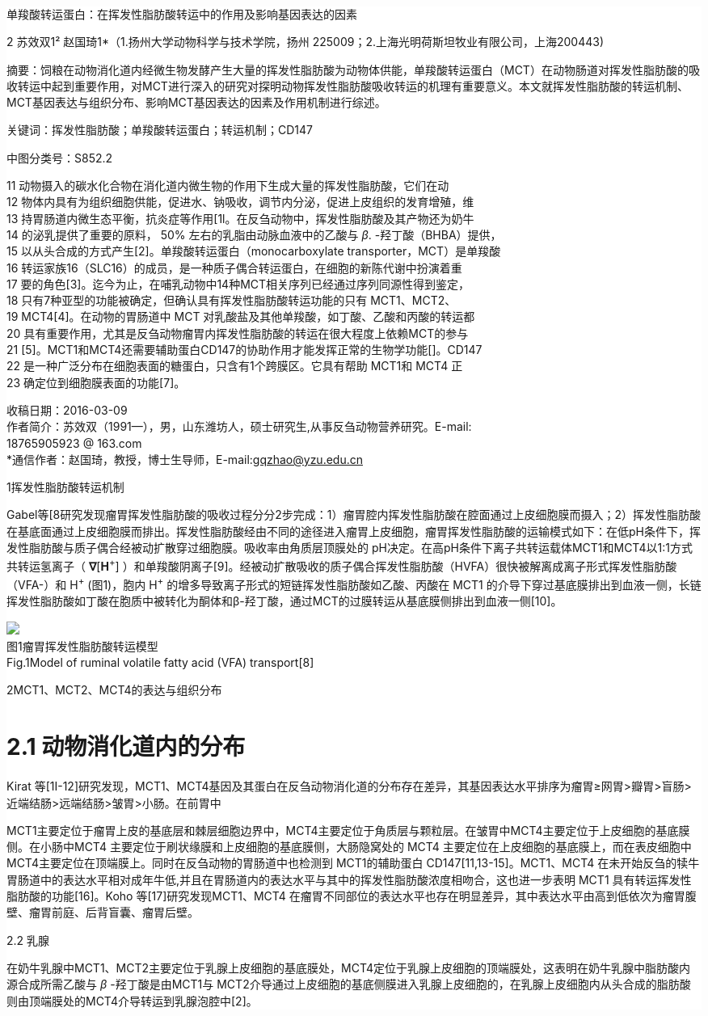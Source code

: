 单羧酸转运蛋白：在挥发性脂肪酸转运中的作用及影响基因表达的因素

2 苏效双1² 赵国琦1\*（1.扬州大学动物科学与技术学院，扬州 225009；2.上海光明荷斯坦牧业有限公司，上海200443)

摘要：饲粮在动物消化道内经微生物发酵产生大量的挥发性脂肪酸为动物体供能，单羧酸转运蛋白（MCT）在动物肠道对挥发性脂肪酸的吸收转运中起到重要作用，对MCT进行深入的研究对探明动物挥发性脂肪酸吸收转运的机理有重要意义。本文就挥发性脂肪酸的转运机制、MCT基因表达与组织分布、影响MCT基因表达的因素及作用机制进行综述。

关键词：挥发性脂肪酸；单羧酸转运蛋白；转运机制；CD147

中图分类号：S852.2

11 动物摄入的碳水化合物在消化道内微生物的作用下生成大量的挥发性脂肪酸，它们在动  
12 物体内具有为组织细胞供能，促进水、钠吸收，调节内分泌，促进上皮组织的发育增殖，维  
13 持胃肠道内微生态平衡，抗炎症等作用[1l。在反刍动物中，挥发性脂肪酸及其产物还为奶牛  
14 的泌乳提供了重要的原料， $5 0 \%$ 左右的乳脂由动脉血液中的乙酸与 $\beta \mathrm { . }$ -羟丁酸（BHBA）提供，  
15 以从头合成的方式产生[2]。单羧酸转运蛋白（monocarboxylate transporter，MCT）是单羧酸  
16 转运家族16（SLC16）的成员，是一种质子偶合转运蛋白，在细胞的新陈代谢中扮演着重  
17 要的角色[3]。迄今为止，在哺乳动物中14种MCT相关序列已经通过序列同源性得到鉴定，  
18 只有7种亚型的功能被确定，但确认具有挥发性脂肪酸转运功能的只有 MCT1、MCT2、  
19 MCT4[4]。在动物的胃肠道中 MCT 对乳酸盐及其他单羧酸，如丁酸、乙酸和丙酸的转运都  
20 具有重要作用，尤其是反刍动物瘤胃内挥发性脂肪酸的转运在很大程度上依赖MCT的参与  
21 [5]。MCT1和MCT4还需要辅助蛋白CD147的协助作用才能发挥正常的生物学功能[]。CD147  
22 是一种广泛分布在细胞表面的糖蛋白，只含有1个跨膜区。它具有帮助 MCT1和 MCT4 正  
23 确定位到细胞膜表面的功能[7]。

收稿日期：2016-03-09  
作者简介：苏效双（1991—），男，山东潍坊人，硕士研究生,从事反刍动物营养研究。E-mail:  
18765905923 @ 163.com  
\*通信作者：赵国琦，教授，博士生导师，E-mail:gqzhao@yzu.edu.cn

1挥发性脂肪酸转运机制

Gabel等[8研究发现瘤胃挥发性脂肪酸的吸收过程分分2步完成：1）瘤胃腔内挥发性脂肪酸在腔面通过上皮细胞膜而摄入；2）挥发性脂肪酸在基底面通过上皮细胞膜而排出。挥发性脂肪酸经由不同的途径进入瘤胃上皮细胞，瘤胃挥发性脂肪酸的运输模式如下：在低pH条件下，挥发性脂肪酸与质子偶合经被动扩散穿过细胞膜。吸收率由角质层顶膜处的 pH决定。在高pH条件下离子共转运载体MCT1和MCT4以1:1方式共转运氢离子（ $\mathbf { \nabla } [ \mathbf { H } ^ { + } ]$ ）和单羧酸阴离子[9]。经被动扩散吸收的质子偶合挥发性脂肪酸（HVFA）很快被解离成离子形式挥发性脂肪酸（VFA-）和 $\mathrm { H ^ { + } }$ (图1)，胞内 $\mathrm { H ^ { + } }$ 的增多导致离子形式的短链挥发性脂肪酸如乙酸、丙酸在 MCT1 的介导下穿过基底膜排出到血液一侧，长链挥发性脂肪酸如丁酸在胞质中被转化为酮体和β-羟丁酸，通过MCT的过膜转运从基底膜侧排出到血液一侧[10]。

![](images/4d20501150447b0a981b0a2cc35014488765dda19fc7f801a1c40a9a328acb2f.jpg)  
图1瘤胃挥发性脂肪酸转运模型  
Fig.1Model of ruminal volatile fatty acid (VFA) transport[8]

2MCT1、MCT2、MCT4的表达与组织分布

# 2.1 动物消化道内的分布

Kirat 等[1I-12]研究发现，MCT1、MCT4基因及其蛋白在反刍动物消化道的分布存在差异，其基因表达水平排序为瘤胃≥网胃>瓣胃>盲肠>近端结肠>远端结肠>皱胃>小肠。在前胃中

MCT1主要定位于瘤胃上皮的基底层和棘层细胞边界中，MCT4主要定位于角质层与颗粒层。在皱胃中MCT4主要定位于上皮细胞的基底膜侧。在小肠中MCT4 主要定位于刷状缘膜和上皮细胞的基底膜侧，大肠隐窝处的 MCT4 主要定位在上皮细胞的基底膜上，而在表皮细胞中 MCT4主要定位在顶端膜上。同时在反刍动物的胃肠道中也检测到 MCT1的辅助蛋白 CD147[11,13-15]。MCT1、MCT4 在未开始反刍的犊牛胃肠道中的表达水平相对成年牛低,并且在胃肠道内的表达水平与其中的挥发性脂肪酸浓度相吻合，这也进一步表明 MCT1 具有转运挥发性脂肪酸的功能[16]。Koho 等[17]研究发现MCT1、MCT4 在瘤胃不同部位的表达水平也存在明显差异，其中表达水平由高到低依次为瘤胃腹壁、瘤胃前庭、后背盲囊、瘤胃后壁。

2.2 乳腺

在奶牛乳腺中MCT1、MCT2主要定位于乳腺上皮细胞的基底膜处，MCT4定位于乳腺上皮细胞的顶端膜处，这表明在奶牛乳腺中脂肪酸内源合成所需乙酸与 $\beta$ -羟丁酸是由MCT1与 MCT2介导通过上皮细胞的基底侧膜进入乳腺上皮细胞的，在乳腺上皮细胞内从头合成的脂肪酸则由顶端膜处的MCT4介导转运到乳腺泡腔中[2]。
